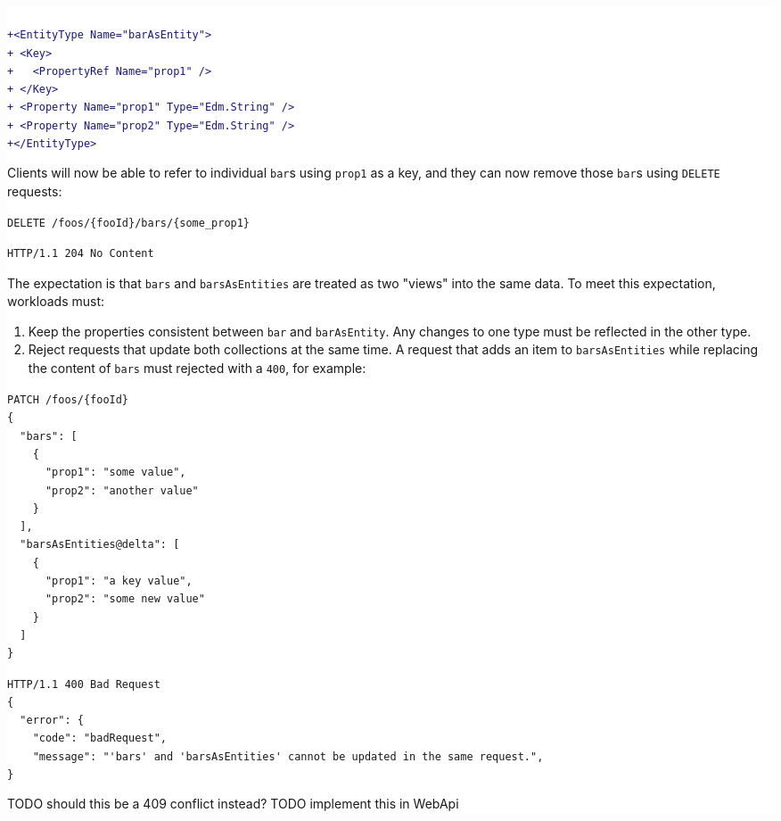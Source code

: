 ```diff

+<EntityType Name="barAsEntity">
+ <Key>
+   <PropertyRef Name="prop1" />
+ </Key>
+ <Property Name="prop1" Type="Edm.String" />
+ <Property Name="prop2" Type="Edm.String" />
+</EntityType>
```
Clients will now be able to refer to individual `bar`s using `prop1` as a key, and they can now remove those `bar`s using `DELETE` requests:
```http
DELETE /foos/{fooId}/bars/{some_prop1}
```
```http
HTTP/1.1 204 No Content
```
The expectation is that `bars` and `barsAsEntities` are treated as two "views" into the same data.
To meet this expectation, workloads must:
1. Keep the properties consistent between `bar` and `barAsEntity`.
Any changes to one type must be reflected in the other type.
2. Reject requests that update both collections at the same time.
A request that adds an item to `barsAsEntities` while replacing the content of `bars` must rejected with a `400`, for example:
```http
PATCH /foos/{fooId}
{
  "bars": [
    {
      "prop1": "some value",
      "prop2": "another value"
    }
  ],
  "barsAsEntities@delta": [
    {
      "prop1": "a key value",
      "prop2": "some new value"
    }
  ]
}
```
```http
HTTP/1.1 400 Bad Request
{
  "error": {
    "code": "badRequest",
    "message": "'bars' and 'barsAsEntities' cannot be updated in the same request.",
}
```

TODO should this be a 409 conflict instead?
TODO implement this in WebApi
